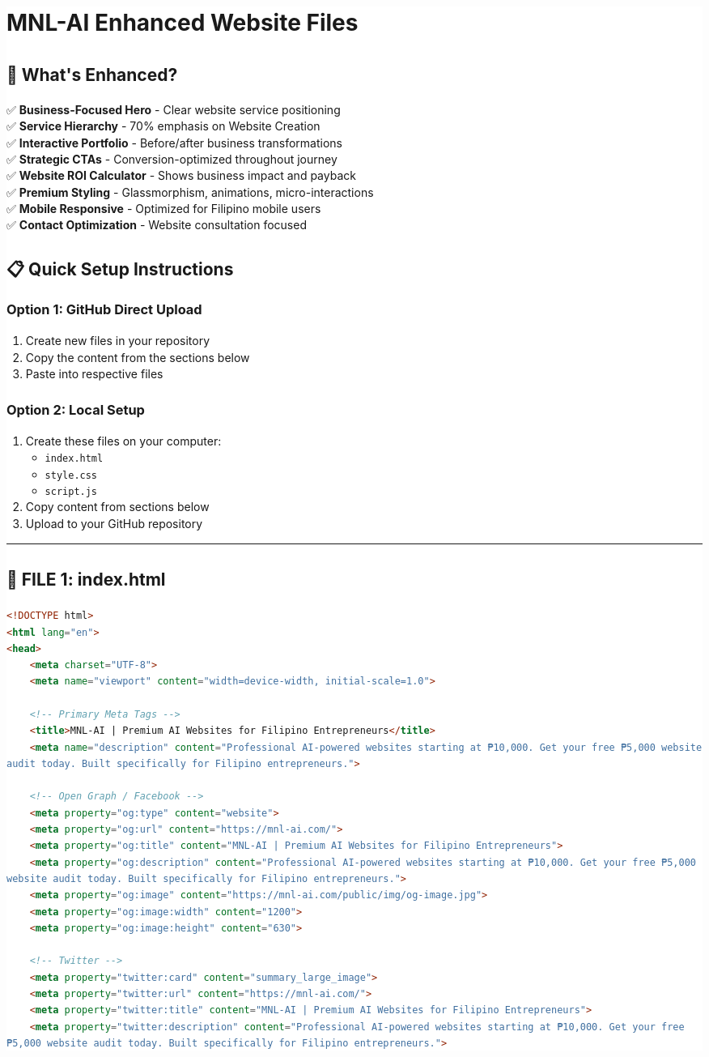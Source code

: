 # MNL-AI Enhanced Website Files

## 🎯 What's Enhanced?

✅ **Business-Focused Hero** - Clear website service positioning  
✅ **Service Hierarchy** - 70% emphasis on Website Creation  
✅ **Interactive Portfolio** - Before/after business transformations  
✅ **Strategic CTAs** - Conversion-optimized throughout journey  
✅ **Website ROI Calculator** - Shows business impact and payback  
✅ **Premium Styling** - Glassmorphism, animations, micro-interactions  
✅ **Mobile Responsive** - Optimized for Filipino mobile users  
✅ **Contact Optimization** - Website consultation focused  

## 📋 **Quick Setup Instructions**

### **Option 1: GitHub Direct Upload**
1. Create new files in your repository
2. Copy the content from the sections below
3. Paste into respective files

### **Option 2: Local Setup**
1. Create these files on your computer:
   - `index.html`
   - `style.css` 
   - `script.js`
2. Copy content from sections below
3. Upload to your GitHub repository

---

## 📄 **FILE 1: index.html**

```html
<!DOCTYPE html>
<html lang="en">
<head>
    <meta charset="UTF-8">
    <meta name="viewport" content="width=device-width, initial-scale=1.0">
    
    <!-- Primary Meta Tags -->
    <title>MNL-AI | Premium AI Websites for Filipino Entrepreneurs</title>
    <meta name="description" content="Professional AI-powered websites starting at ₱10,000. Get your free ₱5,000 website audit today. Built specifically for Filipino entrepreneurs.">
    
    <!-- Open Graph / Facebook -->
    <meta property="og:type" content="website">
    <meta property="og:url" content="https://mnl-ai.com/">
    <meta property="og:title" content="MNL-AI | Premium AI Websites for Filipino Entrepreneurs">
    <meta property="og:description" content="Professional AI-powered websites starting at ₱10,000. Get your free ₱5,000 website audit today. Built specifically for Filipino entrepreneurs.">
    <meta property="og:image" content="https://mnl-ai.com/public/img/og-image.jpg">
    <meta property="og:image:width" content="1200">
    <meta property="og:image:height" content="630">
    
    <!-- Twitter -->
    <meta property="twitter:card" content="summary_large_image">
    <meta property="twitter:url" content="https://mnl-ai.com/">
    <meta property="twitter:title" content="MNL-AI | Premium AI Websites for Filipino Entrepreneurs">
    <meta property="twitter:description" content="Professional AI-powered websites starting at ₱10,000. Get your free ₱5,000 website audit today. Built specifically for Filipino entrepreneurs.">
```
